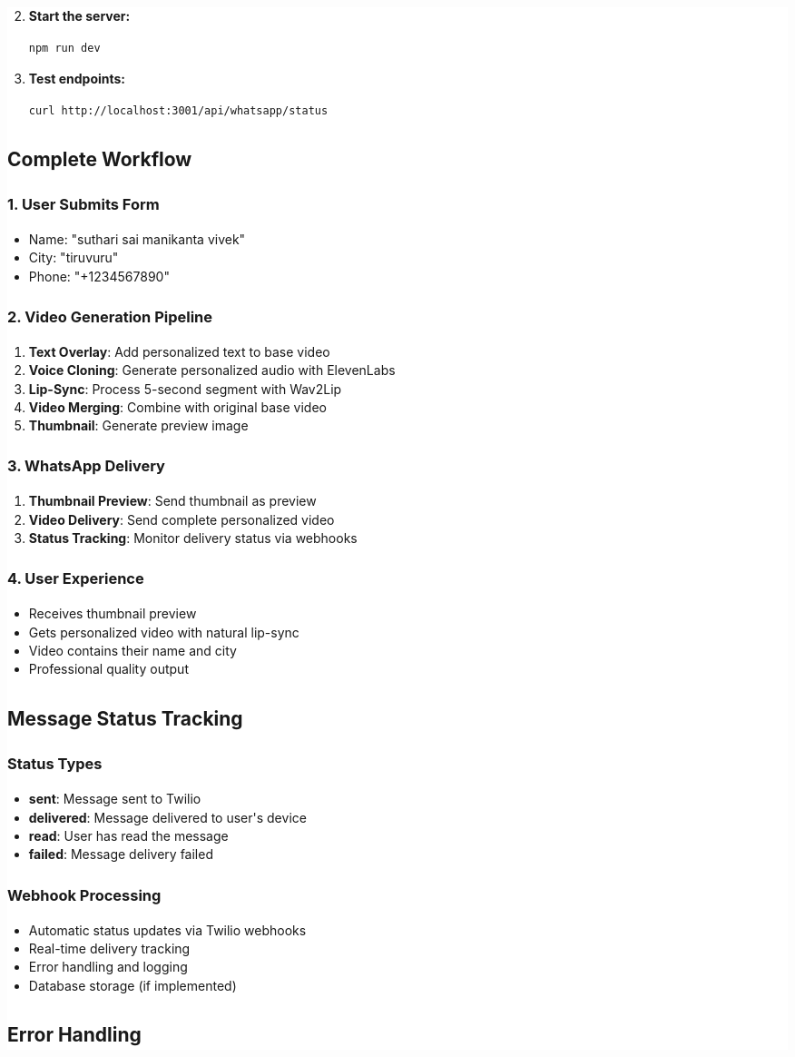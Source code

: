 2. **Start the server:**
   ```bash
   npm run dev
   ```

3. **Test endpoints:**
   ```bash
   curl http://localhost:3001/api/whatsapp/status
   ```

## Complete Workflow

### 1. User Submits Form
- Name: "suthari sai manikanta vivek"
- City: "tiruvuru"
- Phone: "+1234567890"

### 2. Video Generation Pipeline
1. **Text Overlay**: Add personalized text to base video
2. **Voice Cloning**: Generate personalized audio with ElevenLabs
3. **Lip-Sync**: Process 5-second segment with Wav2Lip
4. **Video Merging**: Combine with original base video
5. **Thumbnail**: Generate preview image

### 3. WhatsApp Delivery
1. **Thumbnail Preview**: Send thumbnail as preview
2. **Video Delivery**: Send complete personalized video
3. **Status Tracking**: Monitor delivery status via webhooks

### 4. User Experience
- Receives thumbnail preview
- Gets personalized video with natural lip-sync
- Video contains their name and city
- Professional quality output

## Message Status Tracking

### Status Types
- **sent**: Message sent to Twilio
- **delivered**: Message delivered to user's device
- **read**: User has read the message
- **failed**: Message delivery failed

### Webhook Processing
- Automatic status updates via Twilio webhooks
- Real-time delivery tracking
- Error handling and logging
- Database storage (if implemented)

## Error Handling
